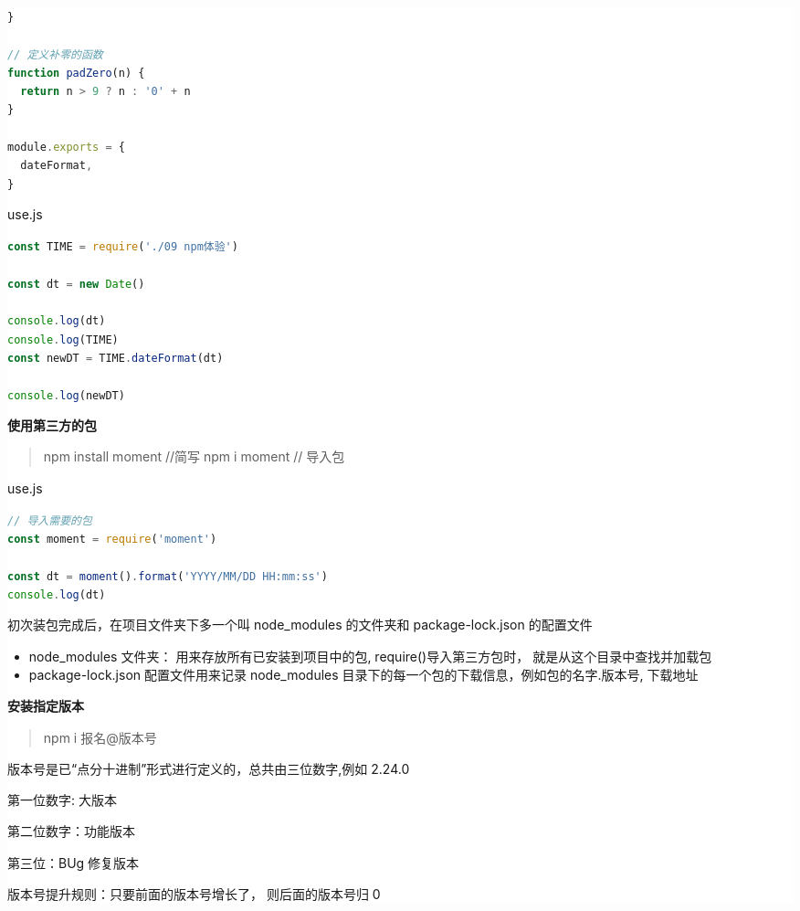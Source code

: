 ```javascript
}

// 定义补零的函数
function padZero(n) {
  return n > 9 ? n : '0' + n
}

module.exports = {
  dateFormat,
}
```

use.js

```javascript
const TIME = require('./09 npm体验')

const dt = new Date()

console.log(dt)
console.log(TIME)
const newDT = TIME.dateFormat(dt)

console.log(newDT)
```

**使用第三方的包**

> npm install moment //简写 npm i moment // 导入包

use.js

```javascript
// 导入需要的包
const moment = require('moment')

const dt = moment().format('YYYY/MM/DD HH:mm:ss')
console.log(dt)
```

初次装包完成后，在项目文件夹下多一个叫 node_modules 的文件夹和 package-lock.json 的配置文件

- node_modules 文件夹： 用来存放所有已安装到项目中的包, require()导入第三方包时， 就是从这个目录中查找并加载包
- package-lock.json 配置文件用来记录 node_modules 目录下的每一个包的下载信息，例如包的名字.版本号, 下载地址

**安装指定版本**

> npm i 报名@版本号

版本号是已“点分十进制”形式进行定义的，总共由三位数字,例如 2.24.0

第一位数字: 大版本

第二位数字：功能版本

第三位：BUg 修复版本

版本号提升规则：只要前面的版本号增长了， 则后面的版本号归 0
